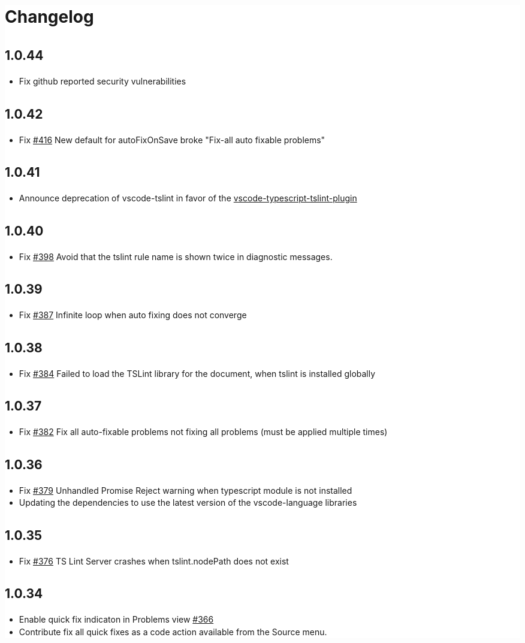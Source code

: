 # Changelog

## 1.0.44
- Fix github reported security vulnerabilities

## 1.0.42
- Fix [#416](https://github.com/Microsoft/vscode-tslint/issues/416) New default for autoFixOnSave broke "Fix-all auto fixable problems"

## 1.0.41
- Announce deprecation of vscode-tslint in favor of the [vscode-typescript-tslint-plugin](https://github.com/Microsoft/vscode-typescript-tslint-plugin)

## 1.0.40
- Fix [#398](https://github.com/Microsoft/vscode-tslint/issues/398) Avoid that the tslint rule name is shown twice in diagnostic messages.

## 1.0.39
- Fix [#387](https://github.com/Microsoft/vscode-tslint/issues/387) Infinite loop when auto fixing does not converge

## 1.0.38
- Fix [#384](https://github.com/Microsoft/vscode-tslint/issues/384) Failed to load the TSLint library for the document, when tslint is installed globally

## 1.0.37
- Fix [#382](https://github.com/Microsoft/vscode-tslint/issues/382) Fix all auto-fixable problems not fixing all problems (must be applied multiple times)

## 1.0.36
- Fix [#379](https://github.com/Microsoft/vscode-tslint/issues/379) Unhandled Promise Reject warning when typescript module is not installed
- Updating the dependencies to use the latest version of the vscode-language libraries

## 1.0.35
- Fix [#376](https://github.com/Microsoft/vscode-tslint/issues/376) TS Lint Server crashes when tslint.nodePath does not exist

## 1.0.34
- Enable quick fix indicaton in Problems view [#366](https://github.com/Microsoft/vscode-tslint/issues/366)
- Contribute fix all quick fixes as a code action available from the Source menu.

